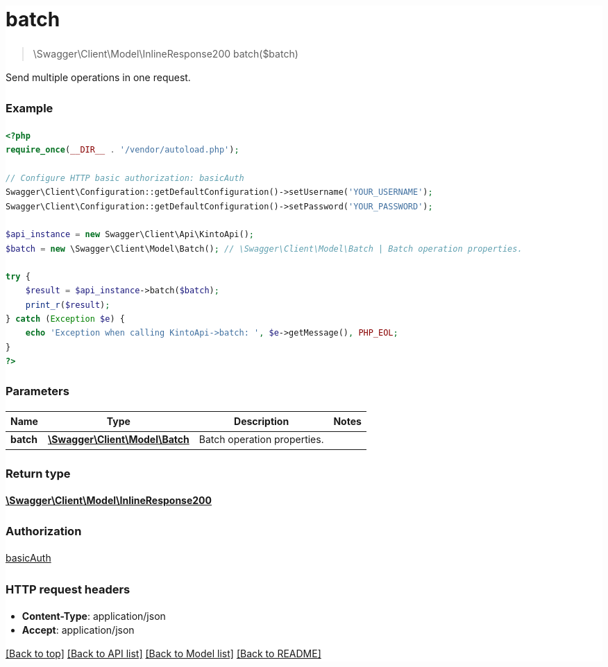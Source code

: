 
# **batch**
> \Swagger\Client\Model\InlineResponse200 batch($batch)



Send multiple operations in one request.

### Example
```php
<?php
require_once(__DIR__ . '/vendor/autoload.php');

// Configure HTTP basic authorization: basicAuth
Swagger\Client\Configuration::getDefaultConfiguration()->setUsername('YOUR_USERNAME');
Swagger\Client\Configuration::getDefaultConfiguration()->setPassword('YOUR_PASSWORD');

$api_instance = new Swagger\Client\Api\KintoApi();
$batch = new \Swagger\Client\Model\Batch(); // \Swagger\Client\Model\Batch | Batch operation properties.

try {
    $result = $api_instance->batch($batch);
    print_r($result);
} catch (Exception $e) {
    echo 'Exception when calling KintoApi->batch: ', $e->getMessage(), PHP_EOL;
}
?>
```

### Parameters

Name | Type | Description  | Notes
------------- | ------------- | ------------- | -------------
 **batch** | [**\Swagger\Client\Model\Batch**](../Model/\Swagger\Client\Model\Batch.md)| Batch operation properties. |

### Return type

[**\Swagger\Client\Model\InlineResponse200**](../Model/InlineResponse200.md)

### Authorization

[basicAuth](../../README.md#basicAuth)

### HTTP request headers

 - **Content-Type**: application/json
 - **Accept**: application/json

[[Back to top]](#) [[Back to API list]](../../README.md#documentation-for-api-endpoints) [[Back to Model list]](../../README.md#documentation-for-models) [[Back to README]](../../README.md)
